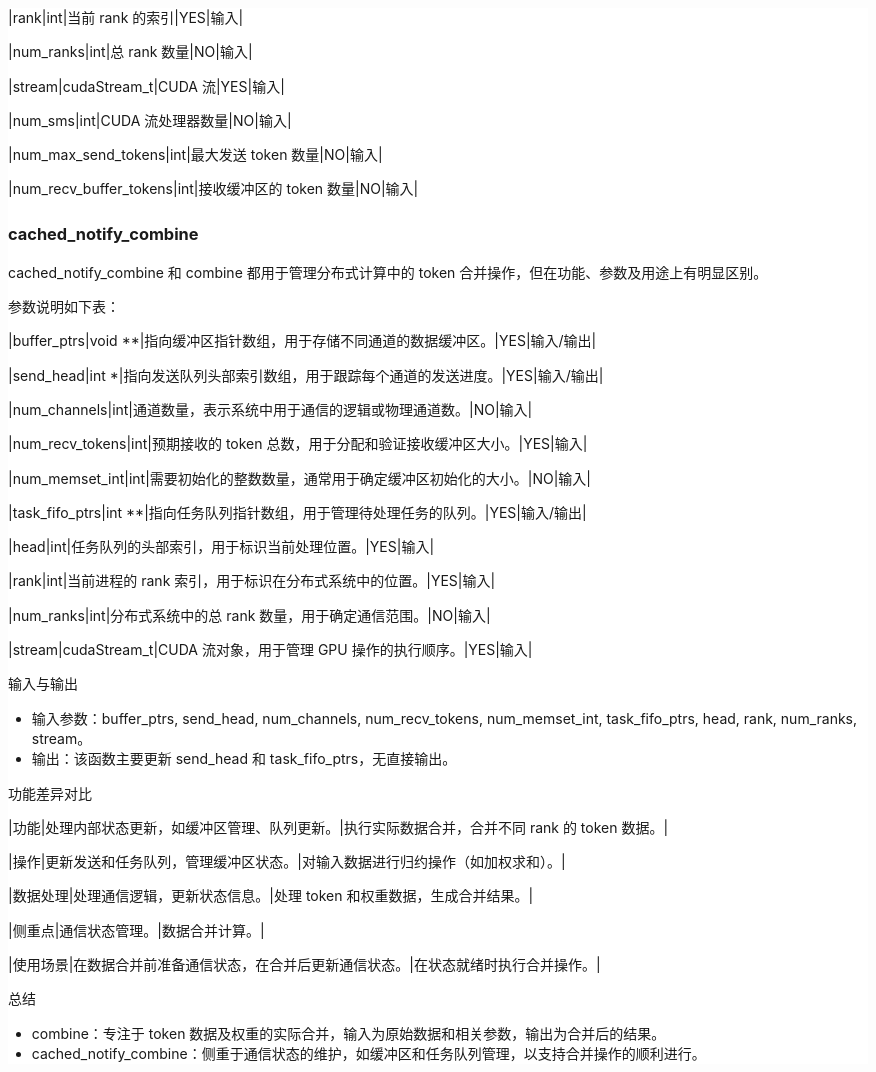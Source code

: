 |rank|int|当前 rank 的索引|YES|输入|

|num_ranks|int|总 rank 数量|NO|输入|

|stream|cudaStream_t|CUDA 流|YES|输入|

|num_sms|int|CUDA 流处理器数量|NO|输入|

|num_max_send_tokens|int|最大发送 token 数量|NO|输入|

|num_recv_buffer_tokens|int|接收缓冲区的 token 数量|NO|输入|

### cached_notify_combine

cached_notify_combine 和 combine 都用于管理分布式计算中的 token 合并操作，但在功能、参数及用途上有明显区别。

参数说明如下表：

|buffer_ptrs|void **|指向缓冲区指针数组，用于存储不同通道的数据缓冲区。|YES|输入/输出|

|send_head|int *|指向发送队列头部索引数组，用于跟踪每个通道的发送进度。|YES|输入/输出|

|num_channels|int|通道数量，表示系统中用于通信的逻辑或物理通道数。|NO|输入|

|num_recv_tokens|int|预期接收的 token 总数，用于分配和验证接收缓冲区大小。|YES|输入|

|num_memset_int|int|需要初始化的整数数量，通常用于确定缓冲区初始化的大小。|NO|输入|

|task_fifo_ptrs|int **|指向任务队列指针数组，用于管理待处理任务的队列。|YES|输入/输出|

|head|int|任务队列的头部索引，用于标识当前处理位置。|YES|输入|

|rank|int|当前进程的 rank 索引，用于标识在分布式系统中的位置。|YES|输入|

|num_ranks|int|分布式系统中的总 rank 数量，用于确定通信范围。|NO|输入|

|stream|cudaStream_t|CUDA 流对象，用于管理 GPU 操作的执行顺序。|YES|输入|

输入与输出

- 输入参数：buffer_ptrs, send_head, num_channels, num_recv_tokens, num_memset_int, task_fifo_ptrs, head, rank, num_ranks, stream。
- 输出：该函数主要更新 send_head 和 task_fifo_ptrs，无直接输出。

功能差异对比

|功能|处理内部状态更新，如缓冲区管理、队列更新。|执行实际数据合并，合并不同 rank 的 token 数据。|

|操作|更新发送和任务队列，管理缓冲区状态。|对输入数据进行归约操作（如加权求和）。|

|数据处理|处理通信逻辑，更新状态信息。|处理 token 和权重数据，生成合并结果。|

|侧重点|通信状态管理。|数据合并计算。|

|使用场景|在数据合并前准备通信状态，在合并后更新通信状态。|在状态就绪时执行合并操作。|

总结

- combine：专注于 token 数据及权重的实际合并，输入为原始数据和相关参数，输出为合并后的结果。
- cached_notify_combine：侧重于通信状态的维护，如缓冲区和任务队列管理，以支持合并操作的顺利进行。
